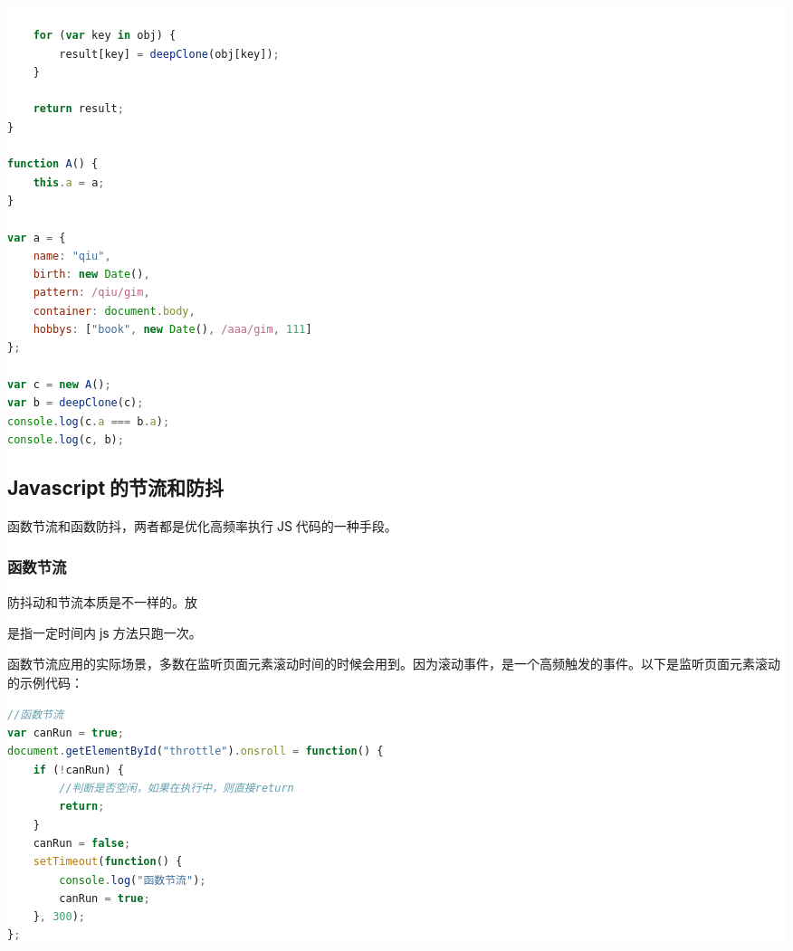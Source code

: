 ```javascript

    for (var key in obj) {
        result[key] = deepClone(obj[key]);
    }

    return result;
}

function A() {
    this.a = a;
}

var a = {
    name: "qiu",
    birth: new Date(),
    pattern: /qiu/gim,
    container: document.body,
    hobbys: ["book", new Date(), /aaa/gim, 111]
};

var c = new A();
var b = deepClone(c);
console.log(c.a === b.a);
console.log(c, b);
```

## Javascript 的节流和防抖

函数节流和函数防抖，两者都是优化高频率执行 JS 代码的一种手段。

### 函数节流

防抖动和节流本质是不一样的。放

是指一定时间内 js 方法只跑一次。

函数节流应用的实际场景，多数在监听页面元素滚动时间的时候会用到。因为滚动事件，是一个高频触发的事件。以下是监听页面元素滚动的示例代码：

```javascript
//函数节流
var canRun = true;
document.getElementById("throttle").onsroll = function() {
    if (!canRun) {
        //判断是否空闲，如果在执行中，则直接return
        return;
    }
    canRun = false;
    setTimeout(function() {
        console.log("函数节流");
        canRun = true;
    }, 300);
};
```
